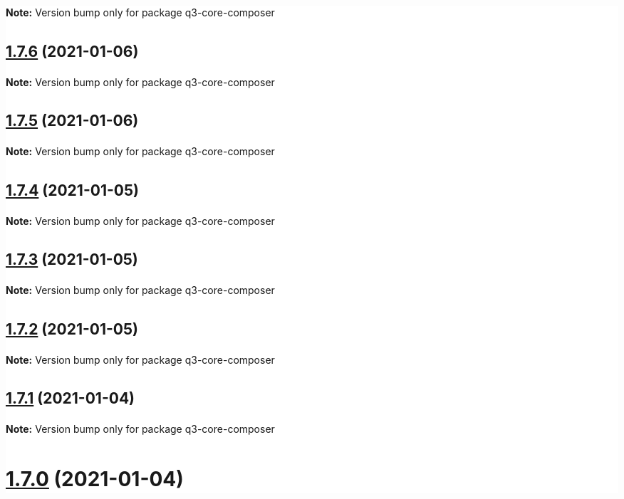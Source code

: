 **Note:** Version bump only for package q3-core-composer





## [1.7.6](https://github.com/3merge/q3-api/compare/v1.7.5...v1.7.6) (2021-01-06)

**Note:** Version bump only for package q3-core-composer





## [1.7.5](https://github.com/3merge/q3-api/compare/v1.7.4...v1.7.5) (2021-01-06)

**Note:** Version bump only for package q3-core-composer





## [1.7.4](https://github.com/3merge/q3-api/compare/v1.7.3...v1.7.4) (2021-01-05)

**Note:** Version bump only for package q3-core-composer





## [1.7.3](https://github.com/3merge/q3-api/compare/v1.7.2...v1.7.3) (2021-01-05)

**Note:** Version bump only for package q3-core-composer





## [1.7.2](https://github.com/3merge/q3-api/compare/v1.7.1...v1.7.2) (2021-01-05)

**Note:** Version bump only for package q3-core-composer





## [1.7.1](https://github.com/3merge/q3-api/compare/v1.7.0...v1.7.1) (2021-01-04)

**Note:** Version bump only for package q3-core-composer





# [1.7.0](https://github.com/3merge/q3-api/compare/v1.6.3...v1.7.0) (2021-01-04)
